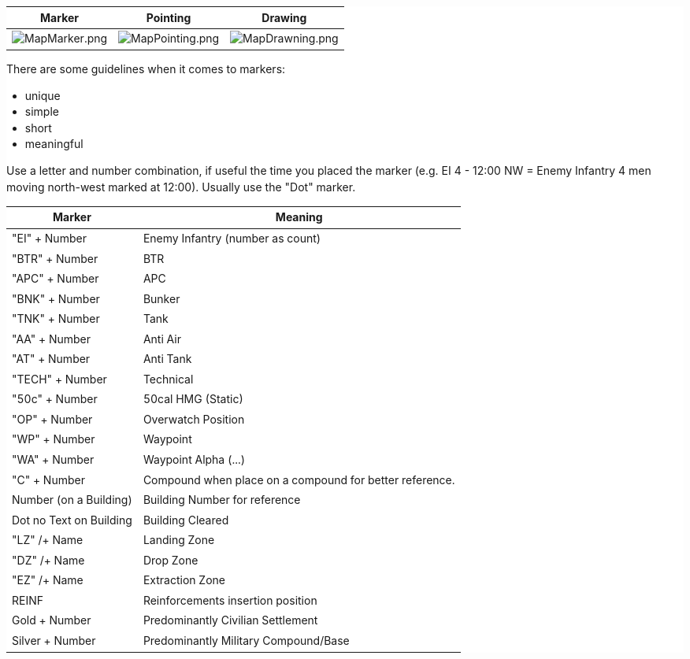 | Marker                                                                                       | Pointing                                                                                           | Drawing                                                                                            |
|----------------------------------------------------------------------------------------------|----------------------------------------------------------------------------------------------------|----------------------------------------------------------------------------------------------------|
| <img src="/wiki/images/MapMarker.png" title="MapMarker.png" width="200" alt="MapMarker.png"> | <img src="/wiki/images/MapPointing.png" title="MapPointing.png" width="200" alt="MapPointing.png"> | <img src="/wiki/images/MapDrawning.png" title="MapDrawning.png" width="200" alt="MapDrawning.png"> |

There are some guidelines when it comes to markers:

- unique
- simple
- short
- meaningful

Use a letter and number combination, if useful the time you placed the marker (e.g. EI 4 - 12:00 NW = Enemy Infantry 4 men moving north-west marked at 12:00). Usually use the "Dot" marker.

| Marker                  | Meaning                                                 |
|-------------------------|---------------------------------------------------------|
| "EI" + Number           | Enemy Infantry (number as count)                        |
| "BTR" + Number          | BTR                                                     |
| "APC" + Number          | APC                                                     |
| "BNK" + Number          | Bunker                                                  |
| "TNK" + Number          | Tank                                                    |
| "AA" + Number           | Anti Air                                                |
| "AT" + Number           | Anti Tank                                               |
| "TECH" + Number         | Technical                                               |
| "50c" + Number          | 50cal HMG (Static)                                      |
| "OP" + Number           | Overwatch Position                                      |
| "WP" + Number           | Waypoint                                                |
| "WA" + Number           | Waypoint Alpha (...)                                    |
| "C" + Number            | Compound when place on a compound for better reference. |
| Number (on a Building)  | Building Number for reference                           |
| Dot no Text on Building | Building Cleared                                        |
| "LZ" /+ Name            | Landing Zone                                            |
| "DZ" /+ Name            | Drop Zone                                               |
| "EZ" /+ Name            | Extraction Zone                                         |
| REINF                   | Reinforcements insertion position                       |
| Gold + Number           | Predominantly Civilian Settlement                       |
| Silver + Number         | Predominantly Military Compound/Base                    |
